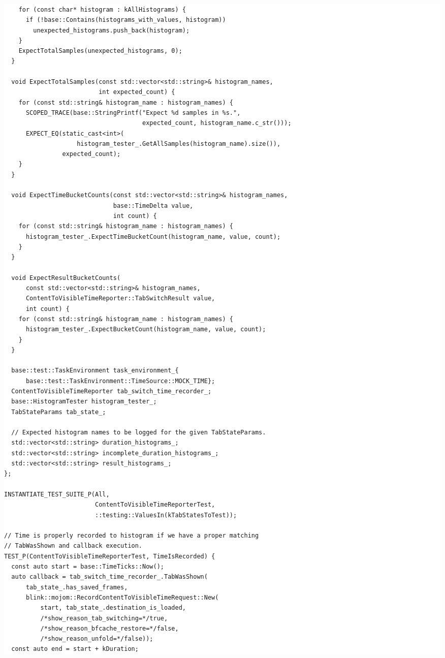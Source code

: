 ```
    for (const char* histogram : kAllHistograms) {
      if (!base::Contains(histograms_with_values, histogram))
        unexpected_histograms.push_back(histogram);
    }
    ExpectTotalSamples(unexpected_histograms, 0);
  }

  void ExpectTotalSamples(const std::vector<std::string>& histogram_names,
                          int expected_count) {
    for (const std::string& histogram_name : histogram_names) {
      SCOPED_TRACE(base::StringPrintf("Expect %d samples in %s.",
                                      expected_count, histogram_name.c_str()));
      EXPECT_EQ(static_cast<int>(
                    histogram_tester_.GetAllSamples(histogram_name).size()),
                expected_count);
    }
  }

  void ExpectTimeBucketCounts(const std::vector<std::string>& histogram_names,
                              base::TimeDelta value,
                              int count) {
    for (const std::string& histogram_name : histogram_names) {
      histogram_tester_.ExpectTimeBucketCount(histogram_name, value, count);
    }
  }

  void ExpectResultBucketCounts(
      const std::vector<std::string>& histogram_names,
      ContentToVisibleTimeReporter::TabSwitchResult value,
      int count) {
    for (const std::string& histogram_name : histogram_names) {
      histogram_tester_.ExpectBucketCount(histogram_name, value, count);
    }
  }

  base::test::TaskEnvironment task_environment_{
      base::test::TaskEnvironment::TimeSource::MOCK_TIME};
  ContentToVisibleTimeReporter tab_switch_time_recorder_;
  base::HistogramTester histogram_tester_;
  TabStateParams tab_state_;

  // Expected histogram names to be logged for the given TabStateParams.
  std::vector<std::string> duration_histograms_;
  std::vector<std::string> incomplete_duration_histograms_;
  std::vector<std::string> result_histograms_;
};

INSTANTIATE_TEST_SUITE_P(All,
                         ContentToVisibleTimeReporterTest,
                         ::testing::ValuesIn(kTabStatesToTest));

// Time is properly recorded to histogram if we have a proper matching
// TabWasShown and callback execution.
TEST_P(ContentToVisibleTimeReporterTest, TimeIsRecorded) {
  const auto start = base::TimeTicks::Now();
  auto callback = tab_switch_time_recorder_.TabWasShown(
      tab_state_.has_saved_frames,
      blink::mojom::RecordContentToVisibleTimeRequest::New(
          start, tab_state_.destination_is_loaded,
          /*show_reason_tab_switching=*/true,
          /*show_reason_bfcache_restore=*/false,
          /*show_reason_unfold=*/false));
  const auto end = start + kDuration;
```